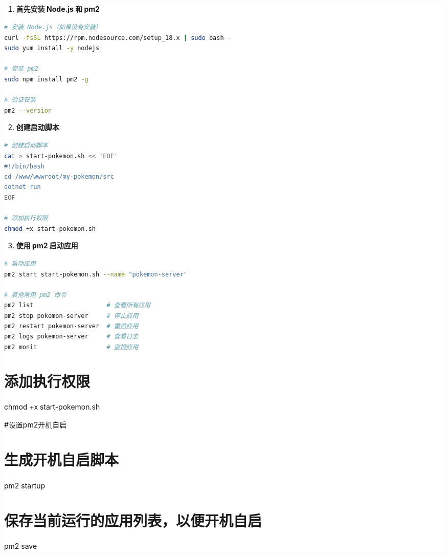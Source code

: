 


1. **首先安装 Node.js 和 pm2**
````bash
# 安装 Node.js（如果没有安装）
curl -fsSL https://rpm.nodesource.com/setup_18.x | sudo bash -
sudo yum install -y nodejs

# 安装 pm2
sudo npm install pm2 -g

# 验证安装
pm2 --version
````


2. **创建启动脚本**
````bash
# 创建启动脚本
cat > start-pokemon.sh << 'EOF'
#!/bin/bash
cd /www/wwwroot/my-pokemon/src
dotnet run
EOF

# 添加执行权限
chmod +x start-pokemon.sh
````



3. **使用 pm2 启动应用**
````bash
# 启动应用
pm2 start start-pokemon.sh --name "pokemon-server"

# 其他常用 pm2 命令
pm2 list                    # 查看所有应用
pm2 stop pokemon-server     # 停止应用
pm2 restart pokemon-server  # 重启应用
pm2 logs pokemon-server     # 查看日志
pm2 monit                   # 监控应用
````


# 添加执行权限
chmod +x start-pokemon.sh

#设置pm2开机自启
# 生成开机自启脚本
pm2 startup

# 保存当前运行的应用列表，以便开机自启
pm2 save
